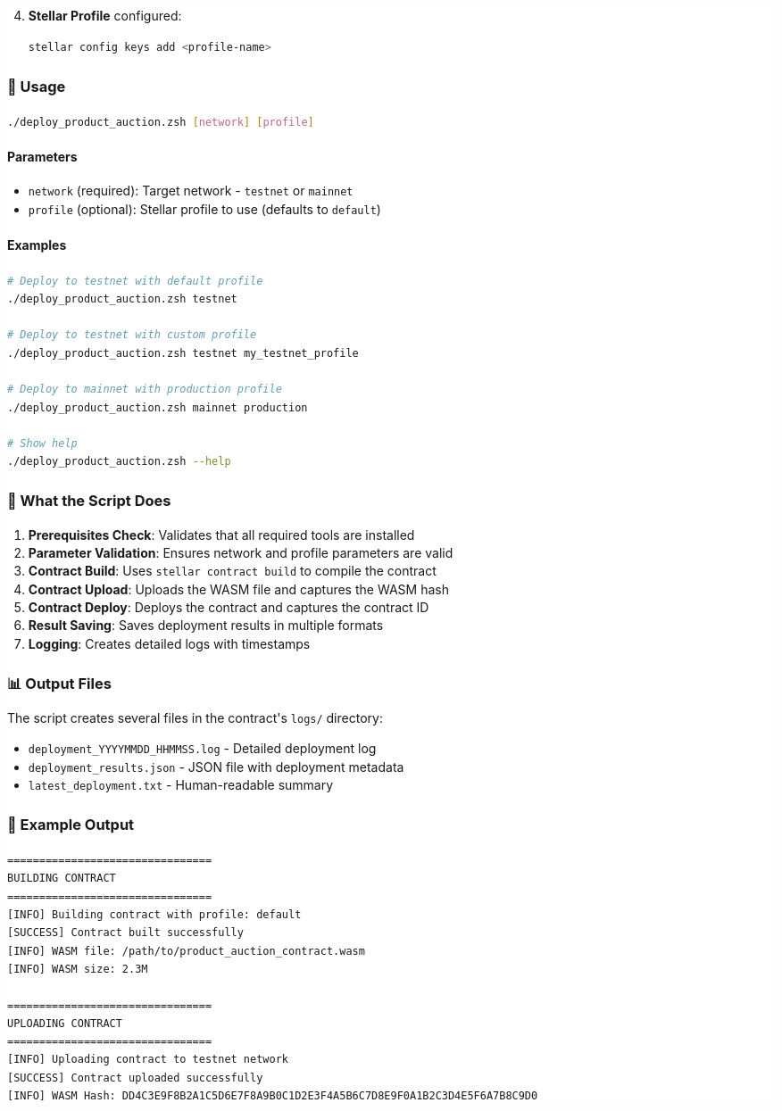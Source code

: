 4. **Stellar Profile** configured:
   ```bash
   stellar config keys add <profile-name>
   ```

### 🚀 Usage

```bash
./deploy_product_auction.zsh [network] [profile]
```

#### Parameters

- `network` (required): Target network - `testnet` or `mainnet`
- `profile` (optional): Stellar profile to use (defaults to `default`)

#### Examples

```bash
# Deploy to testnet with default profile
./deploy_product_auction.zsh testnet

# Deploy to testnet with custom profile
./deploy_product_auction.zsh testnet my_testnet_profile

# Deploy to mainnet with production profile
./deploy_product_auction.zsh mainnet production

# Show help
./deploy_product_auction.zsh --help
```

### 🔧 What the Script Does

1. **Prerequisites Check**: Validates that all required tools are installed
2. **Parameter Validation**: Ensures network and profile parameters are valid
3. **Contract Build**: Uses `stellar contract build` to compile the contract
4. **Contract Upload**: Uploads the WASM file and captures the WASM hash
5. **Contract Deploy**: Deploys the contract and captures the contract ID
6. **Result Saving**: Saves deployment results in multiple formats
7. **Logging**: Creates detailed logs with timestamps

### 📊 Output Files

The script creates several files in the contract's `logs/` directory:

- `deployment_YYYYMMDD_HHMMSS.log` - Detailed deployment log
- `deployment_results.json` - JSON file with deployment metadata
- `latest_deployment.txt` - Human-readable summary

### 📸 Example Output

```
================================
BUILDING CONTRACT
================================
[INFO] Building contract with profile: default
[SUCCESS] Contract built successfully
[INFO] WASM file: /path/to/product_auction_contract.wasm
[INFO] WASM size: 2.3M

================================
UPLOADING CONTRACT
================================
[INFO] Uploading contract to testnet network
[SUCCESS] Contract uploaded successfully
[INFO] WASM Hash: DD4C3E9F8B2A1C5D6E7F8A9B0C1D2E3F4A5B6C7D8E9F0A1B2C3D4E5F6A7B8C9D0
```